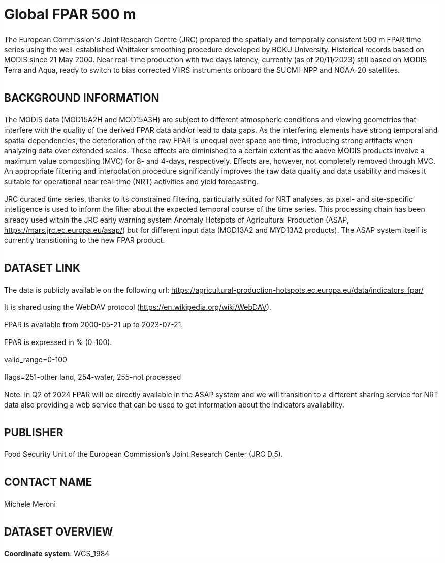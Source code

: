 # Global FPAR 500 m
The European Commission's Joint Research Centre (JRC) prepared the spatially and temporally consistent 500 m FPAR time series using the well-established Whittaker smoothing procedure developed by BOKU University. Historical records based on MODIS since 21 May 2000. Near real-time production with two days latency, currently (as of 20/11/2023) still based on MODIS Terra and Aqua, ready to switch to bias corrected VIIRS instruments onboard the SUOMI-NPP and NOAA-20 satellites.

## BACKGROUND INFORMATION
The MODIS data (MOD15A2H and MOD15A3H) are subject to different atmospheric conditions and viewing geometries that interfere with the quality of the derived FPAR data and/or lead to data gaps. As the interfering elements have strong temporal and spatial dependencies, the deterioration of the raw FPAR is unequal over space and time, introducing strong artifacts when analyzing data over extended scales. These effects are diminished to a certain extent as the above MODIS products involve a maximum value compositing (MVC) for 8- and 4-days, respectively. Effects are, however, not completely removed through MVC. An appropriate filtering and interpolation procedure significantly improves the raw data quality and data usability and makes it suitable for operational near real-time (NRT) activities and yield forecasting.

JRC curated time series, thanks to its constrained filtering, particularly suited for NRT analyses, as pixel- and site-specific intelligence is used to inform the filter about the expected temporal course of the time series. This processing chain has been already used within the JRC early warning system Anomaly Hotspots of Agricultural Production (ASAP, https://mars.jrc.ec.europa.eu/asap/) but for different input data (MOD13A2 and MYD13A2 products). The ASAP system itself is currently transitioning to the new FPAR product.

## DATASET LINK
The data is publicly available on the following url:
https://agricultural-production-hotspots.ec.europa.eu/data/indicators_fpar/

It is shared using the WebDAV protocol (https://en.wikipedia.org/wiki/WebDAV).

FPAR is available from 2000-05-21 up to 2023-07-21.

FPAR is expressed in % (0-100).

valid_range=0-100

flags=251-other land, 254-water, 255-not processed


Note: in Q2 of 2024 FPAR will be directly available in the ASAP system and we will transition to a different sharing service for NRT data also providing a web service that can be used to get information about the indicators availability.

## PUBLISHER
Food Security Unit of the European Commission’s Joint Research Center (JRC D.5).

## CONTACT NAME
Michele Meroni

## DATASET OVERVIEW
**Coordinate system**: WGS_1984
